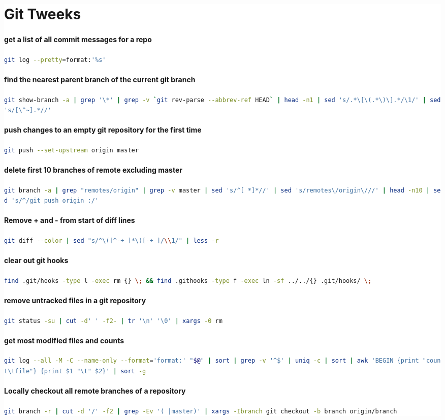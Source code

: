 # Git Tweeks

#### get a list of all commit messages for a repo
```bash
git log --pretty=format:'%s'
```

#### find the nearest parent branch of the current git branch
```bash
git show-branch -a | grep '\*' | grep -v `git rev-parse --abbrev-ref HEAD` | head -n1 | sed 's/.*\[\(.*\)\].*/\1/' | sed 's/[\^~].*//'
```

#### push changes to an empty git repository for the first time
```bash
git push --set-upstream origin master
```

#### delete first 10 branches of remote excluding master
```bash
git branch -a | grep "remotes/origin" | grep -v master | sed 's/^[ *]*//' | sed 's/remotes\/origin\///' | head -n10 | sed 's/^/git push origin :/'
```

#### Remove + and - from start of diff lines
```bash
git diff --color | sed "s/^\([^-+ ]*\)[-+ ]/\\1/" | less -r
```

#### clear out git hooks
```bash
find .git/hooks -type l -exec rm {} \; && find .githooks -type f -exec ln -sf ../../{} .git/hooks/ \;
```

#### remove untracked files in a git repository
```bash
git status -su | cut -d' ' -f2- | tr '\n' '\0' | xargs -0 rm
```

#### get most modified files and counts
```bash
git log --all -M -C --name-only --format='format:' "$@" | sort | grep -v '^$' | uniq -c | sort | awk 'BEGIN {print "count\tfile"} {print $1 "\t" $2}' | sort -g
```

#### Locally checkout all remote branches of a repository
```bash
git branch -r | cut -d '/' -f2 | grep -Ev '( |master)' | xargs -Ibranch git checkout -b branch origin/branch
```
